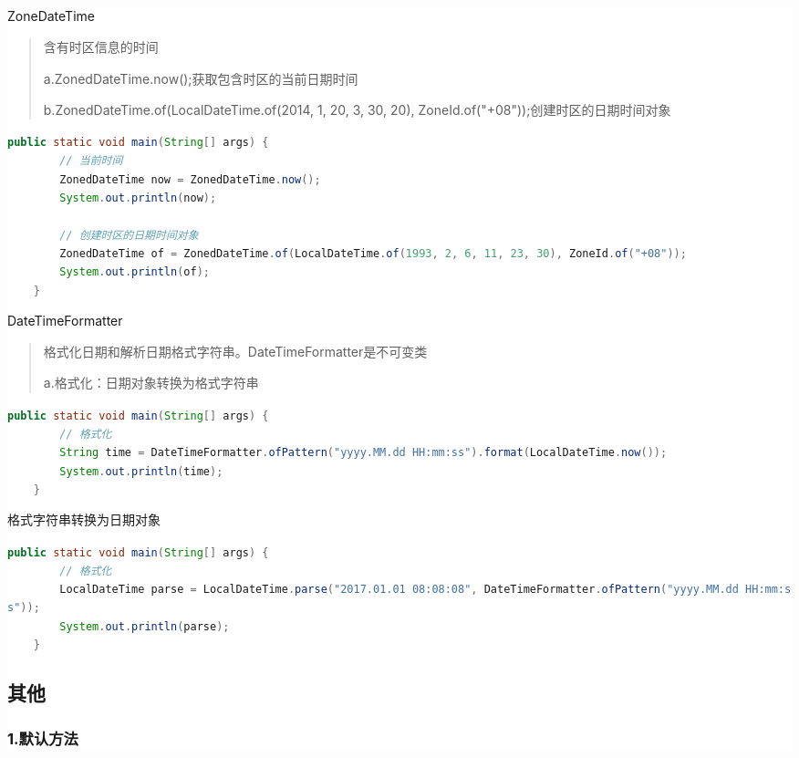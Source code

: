 

ZoneDateTime

>含有时区信息的时间
>
>a.ZonedDateTime.now();获取包含时区的当前日期时间
>
>b.ZonedDateTime.of(LocalDateTime.of(2014, 1, 20, 3, 30, 20), ZoneId.of("+08"));创建时区的日期时间对象

```java
public static void main(String[] args) {
		// 当前时间
		ZonedDateTime now = ZonedDateTime.now();
		System.out.println(now);
 
		// 创建时区的日期时间对象
		ZonedDateTime of = ZonedDateTime.of(LocalDateTime.of(1993, 2, 6, 11, 23, 30), ZoneId.of("+08"));
		System.out.println(of);
	}
```



DateTimeFormatter

>格式化日期和解析日期格式字符串。DateTimeFormatter是不可变类
>
>a.格式化：日期对象转换为格式字符串

````java
public static void main(String[] args) {
		// 格式化
		String time = DateTimeFormatter.ofPattern("yyyy.MM.dd HH:mm:ss").format(LocalDateTime.now());
		System.out.println(time);
	}
````



格式字符串转换为日期对象

```java
public static void main(String[] args) {
		// 格式化
		LocalDateTime parse = LocalDateTime.parse("2017.01.01 08:08:08", DateTimeFormatter.ofPattern("yyyy.MM.dd HH:mm:ss"));
		System.out.println(parse);
	}
```



## **其他**

### 1.默认方法
